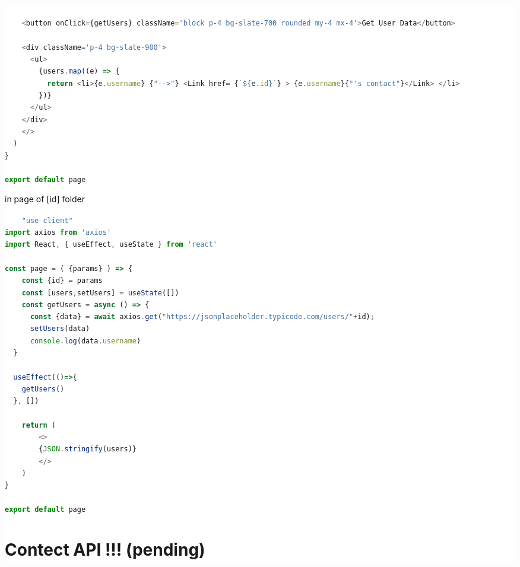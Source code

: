 ```js
   
    <button onClick={getUsers} className='block p-4 bg-slate-700 rounded my-4 mx-4'>Get User Data</button>

    <div className='p-4 bg-slate-900'>
      <ul>
        {users.map((e) => {
          return <li>{e.username} {"-->"} <Link href= {`${e.id}`} > {e.username}{"'s contact"}</Link> </li>
        })}
      </ul>
    </div>
    </>
  )
}

export default page
```

in page of [id] folder

```js
    "use client"
import axios from 'axios'
import React, { useEffect, useState } from 'react'

const page = ( {params} ) => {
    const {id} = params
    const [users,setUsers] = useState([])
    const getUsers = async () => {
      const {data} = await axios.get("https://jsonplaceholder.typicode.com/users/"+id);
      setUsers(data)
      console.log(data.username)
  }

  useEffect(()=>{
    getUsers()
  }, [])

    return (
        <>
        {JSON.stringify(users)}
        </>
    )
}

export default page
```

# Contect API   !!! (pending)
